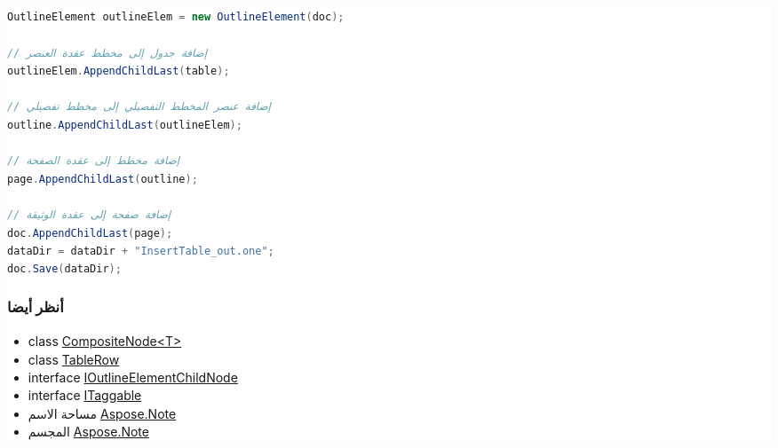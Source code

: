 ```csharp
OutlineElement outlineElem = new OutlineElement(doc);

// إضافة جدول إلى مخطط عقدة العنصر
outlineElem.AppendChildLast(table);

// إضافة عنصر المخطط التفصيلي إلى مخطط تفصيلي
outline.AppendChildLast(outlineElem);

// إضافة مخطط إلى عقدة الصفحة
page.AppendChildLast(outline);

// إضافة صفحة إلى عقدة الوثيقة
doc.AppendChildLast(page);
dataDir = dataDir + "InsertTable_out.one";
doc.Save(dataDir);
```

### أنظر أيضا

* class [CompositeNode&lt;T&gt;](../compositenode-1/)
* class [TableRow](../tablerow/)
* interface [IOutlineElementChildNode](../ioutlineelementchildnode/)
* interface [ITaggable](../itaggable/)
* مساحة الاسم [Aspose.Note](../../aspose.note/)
* المجسم [Aspose.Note](../../)


